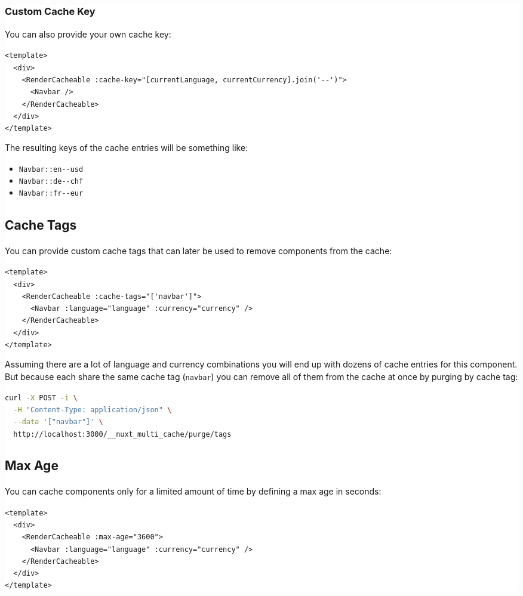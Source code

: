 ### Custom Cache Key

You can also provide your own cache key:

```vue
<template>
  <div>
    <RenderCacheable :cache-key="[currentLanguage, currentCurrenсy].join('--')">
      <Navbar />
    </RenderCacheable>
  </div>
</template>
```

The resulting keys of the cache entries will be something like:

- `Navbar::en--usd`
- `Navbar::de--chf`
- `Navbar::fr--eur`

## Cache Tags

You can provide custom cache tags that can later be used to remove components
from the cache:

```vue
<template>
  <div>
    <RenderCacheable :cache-tags="['navbar']">
      <Navbar :language="language" :currency="currency" />
    </RenderCacheable>
  </div>
</template>
```

Assuming there are a lot of language and currency combinations you will end up
with dozens of cache entries for this component. But because each share the same
cache tag (`navbar`) you can remove all of them from the cache at once by
purging by cache tag:

```bash
curl -X POST -i \
  -H "Content-Type: application/json" \
  --data '["navbar"]' \
  http://localhost:3000/__nuxt_multi_cache/purge/tags
```

## Max Age

You can cache components only for a limited amount of time by defining a max age
in seconds:

```vue
<template>
  <div>
    <RenderCacheable :max-age="3600">
      <Navbar :language="language" :currency="currency" />
    </RenderCacheable>
  </div>
</template>
```
